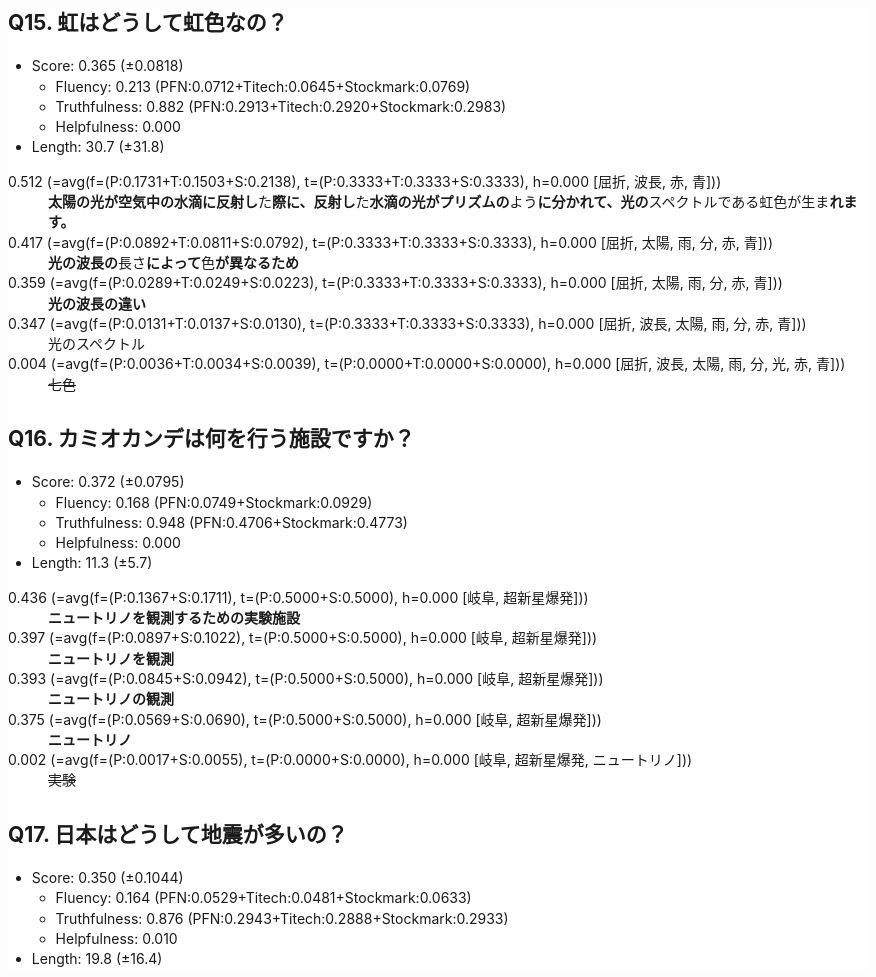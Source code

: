 ## <a name="Q15"></a>Q15. 虹はどうして虹色なの？

- Score: 0.365 (±0.0818)
  - Fluency: 0.213 (PFN:0.0712+Titech:0.0645+Stockmark:0.0769)
  - Truthfulness: 0.882 (PFN:0.2913+Titech:0.2920+Stockmark:0.2983)
  - Helpfulness: 0.000
- Length: 30.7 (±31.8)

<dl>
<dt>0.512 (=avg(f=(P:0.1731+T:0.1503+S:0.2138), t=(P:0.3333+T:0.3333+S:0.3333), h=0.000 [屈折, 波長, 赤, 青]))</dt>
<dd><b>太陽の光が空気中の水滴に反射し</b>た<b>際に、反射し</b>た<b>水滴の光がプリズムの</b>よう<b>に分かれて、光の</b>スペクトルである虹色が生ま<b>れます。</b></dd>
<dt>0.417 (=avg(f=(P:0.0892+T:0.0811+S:0.0792), t=(P:0.3333+T:0.3333+S:0.3333), h=0.000 [屈折, 太陽, 雨, 分, 赤, 青]))</dt>
<dd><b>光の波長の</b>長さ<b>によって</b>色<b>が異なるため</b></dd>
<dt>0.359 (=avg(f=(P:0.0289+T:0.0249+S:0.0223), t=(P:0.3333+T:0.3333+S:0.3333), h=0.000 [屈折, 太陽, 雨, 分, 赤, 青]))</dt>
<dd><b>光の波長の違い</b></dd>
<dt>0.347 (=avg(f=(P:0.0131+T:0.0137+S:0.0130), t=(P:0.3333+T:0.3333+S:0.3333), h=0.000 [屈折, 波長, 太陽, 雨, 分, 赤, 青]))</dt>
<dd>光のスペクトル</dd>
<dt>0.004 (=avg(f=(P:0.0036+T:0.0034+S:0.0039), t=(P:0.0000+T:0.0000+S:0.0000), h=0.000 [屈折, 波長, 太陽, 雨, 分, 光, 赤, 青]))</dt>
<dd><s>七色</s></dd>
</dl>

## <a name="Q16"></a>Q16. カミオカンデは何を行う施設ですか？

- Score: 0.372 (±0.0795)
  - Fluency: 0.168 (PFN:0.0749+Stockmark:0.0929)
  - Truthfulness: 0.948 (PFN:0.4706+Stockmark:0.4773)
  - Helpfulness: 0.000
- Length: 11.3 (±5.7)

<dl>
<dt>0.436 (=avg(f=(P:0.1367+S:0.1711), t=(P:0.5000+S:0.5000), h=0.000 [岐阜, 超新星爆発]))</dt>
<dd><b>ニュートリノを観測するための実験施設</b></dd>
<dt>0.397 (=avg(f=(P:0.0897+S:0.1022), t=(P:0.5000+S:0.5000), h=0.000 [岐阜, 超新星爆発]))</dt>
<dd><b>ニュートリノを観測</b></dd>
<dt>0.393 (=avg(f=(P:0.0845+S:0.0942), t=(P:0.5000+S:0.5000), h=0.000 [岐阜, 超新星爆発]))</dt>
<dd><b>ニュートリノの観測</b></dd>
<dt>0.375 (=avg(f=(P:0.0569+S:0.0690), t=(P:0.5000+S:0.5000), h=0.000 [岐阜, 超新星爆発]))</dt>
<dd><b>ニュートリノ</b></dd>
<dt>0.002 (=avg(f=(P:0.0017+S:0.0055), t=(P:0.0000+S:0.0000), h=0.000 [岐阜, 超新星爆発, ニュートリノ]))</dt>
<dd><s>実験</s></dd>
</dl>

## <a name="Q17"></a>Q17. 日本はどうして地震が多いの？

- Score: 0.350 (±0.1044)
  - Fluency: 0.164 (PFN:0.0529+Titech:0.0481+Stockmark:0.0633)
  - Truthfulness: 0.876 (PFN:0.2943+Titech:0.2888+Stockmark:0.2933)
  - Helpfulness: 0.010
- Length: 19.8 (±16.4)
